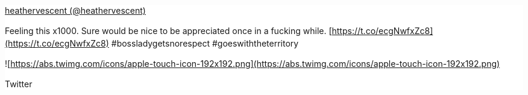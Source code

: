 [heathervescent (@heathervescent)](https://twitter.com/heathervescent)

Feeling this x1000. Sure would be nice to be appreciated once in a fucking while. [https://t.co/ecgNwfxZc8](https://t.co/ecgNwfxZc8) #bossladygetsnorespect #goeswiththeterritory

![https://abs.twimg.com/icons/apple-touch-icon-192x192.png](https://abs.twimg.com/icons/apple-touch-icon-192x192.png)

Twitter